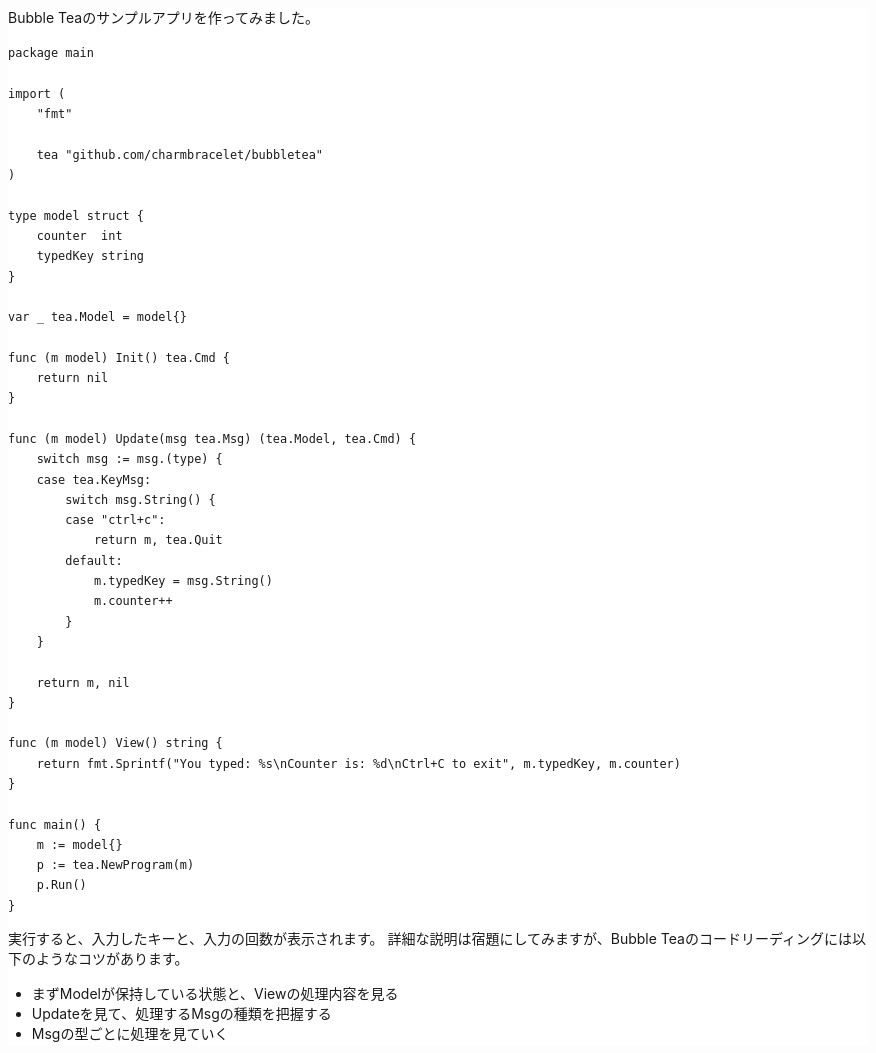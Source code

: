 Bubble Teaのサンプルアプリを作ってみました。

```golang
package main

import (
    "fmt"

    tea "github.com/charmbracelet/bubbletea"
)

type model struct {
    counter  int
    typedKey string
}

var _ tea.Model = model{}

func (m model) Init() tea.Cmd {
    return nil
}

func (m model) Update(msg tea.Msg) (tea.Model, tea.Cmd) {
    switch msg := msg.(type) {
    case tea.KeyMsg:
        switch msg.String() {
        case "ctrl+c":
            return m, tea.Quit
        default:
            m.typedKey = msg.String()
            m.counter++
        }
    }

    return m, nil
}

func (m model) View() string {
    return fmt.Sprintf("You typed: %s\nCounter is: %d\nCtrl+C to exit", m.typedKey, m.counter)
}

func main() {
    m := model{}
    p := tea.NewProgram(m)
    p.Run()
}
```

実行すると、入力したキーと、入力の回数が表示されます。
詳細な説明は宿題にしてみますが、Bubble Teaのコードリーディングには以下のようなコツがあります。

- まずModelが保持している状態と、Viewの処理内容を見る
- Updateを見て、処理するMsgの種類を把握する
- Msgの型ごとに処理を見ていく
